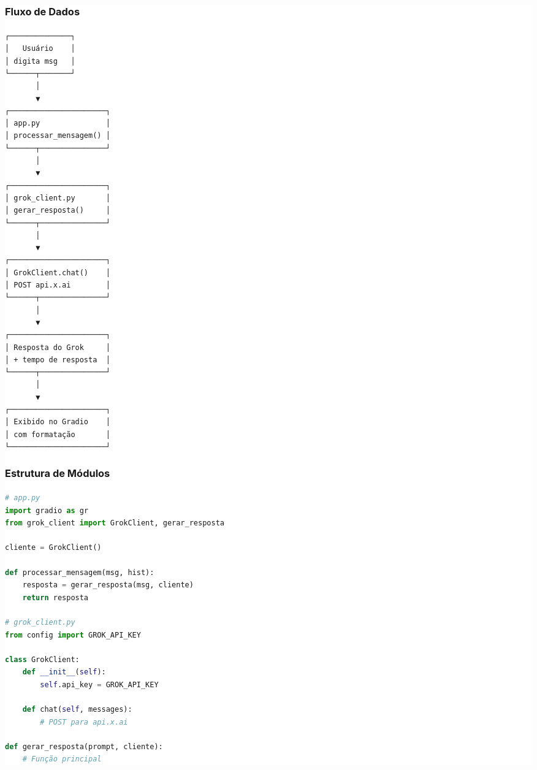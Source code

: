 ### Fluxo de Dados

```
┌──────────────┐
│   Usuário    │
│ digita msg   │
└──────┬───────┘
       │
       ▼
┌──────────────────────┐
│ app.py               │
│ processar_mensagem() │
└──────┬───────────────┘
       │
       ▼
┌──────────────────────┐
│ grok_client.py       │
│ gerar_resposta()     │
└──────┬───────────────┘
       │
       ▼
┌──────────────────────┐
│ GrokClient.chat()    │
│ POST api.x.ai        │
└──────┬───────────────┘
       │
       ▼
┌──────────────────────┐
│ Resposta do Grok     │
│ + tempo de resposta  │
└──────┬───────────────┘
       │
       ▼
┌──────────────────────┐
│ Exibido no Gradio    │
│ com formatação       │
└──────────────────────┘
```

### Estrutura de Módulos

```python
# app.py
import gradio as gr
from grok_client import GrokClient, gerar_resposta

cliente = GrokClient()

def processar_mensagem(msg, hist):
    resposta = gerar_resposta(msg, cliente)
    return resposta

# grok_client.py
from config import GROK_API_KEY

class GrokClient:
    def __init__(self):
        self.api_key = GROK_API_KEY

    def chat(self, messages):
        # POST para api.x.ai

def gerar_resposta(prompt, cliente):
    # Função principal
```